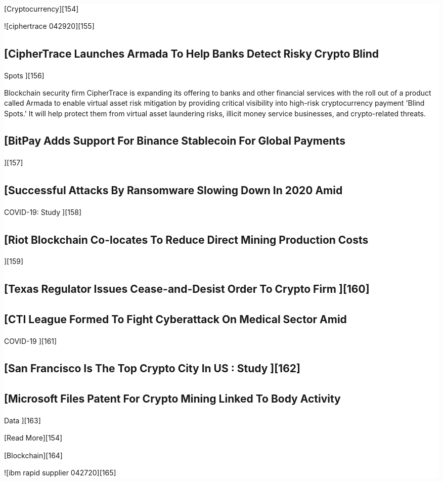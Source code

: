 [Cryptocurrency][154]

![ciphertrace 042920][155]

## [CipherTrace Launches Armada To Help Banks Detect Risky Crypto Blind
Spots ][156]

  
  
Blockchain security firm CipherTrace is expanding its offering to banks
and other financial services with the roll out of a product called
Armada to enable virtual asset risk mitigation by providing critical
visibility into high-risk cryptocurrency payment 'Blind Spots.' It will
help protect them from virtual asset laundering risks, illicit money
service businesses, and crypto-related threats.

##  [BitPay Adds Support For Binance Stablecoin For Global Payments
][157]

##  [Successful Attacks By Ransomware Slowing Down In 2020 Amid
COVID-19: Study ][158]

##  [Riot Blockchain Co-locates To Reduce Direct Mining Production Costs
][159]

##  [Texas Regulator Issues Cease-and-Desist Order To Crypto Firm ][160]

##  [CTI League Formed To Fight Cyberattack On Medical Sector Amid
COVID-19 ][161]

##  [San Francisco Is The Top Crypto City In US : Study ][162]

##  [Microsoft Files Patent For Crypto Mining Linked To Body Activity
Data ][163]

[Read More][154]  

[Blockchain][164]

![ibm rapid supplier 042720][165]

